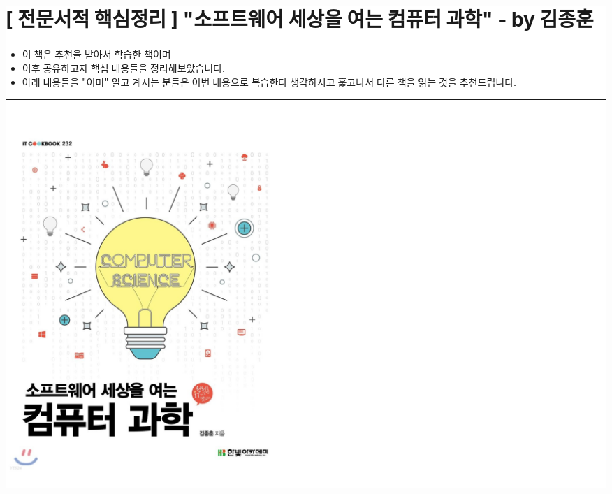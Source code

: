 # [ 전문서적 핵심정리 ] "소프트웨어 세상을 여는 컴퓨터 과학" - by 김종훈

- 이 책은 추천을 받아서 학습한 책이며
- 이후 공유하고자 핵심 내용들을 정리해보았습니다.
- 아래 내용들을 "이미" 알고 계시는 분들은 이번 내용으로 복습한다 생각하시고 훑고나서 다른 책을 읽는 것을 추천드립니다.

---

<br />
<img src="./cover.jpeg" alt="cover" title="cover" width="400" alignCenter />

---